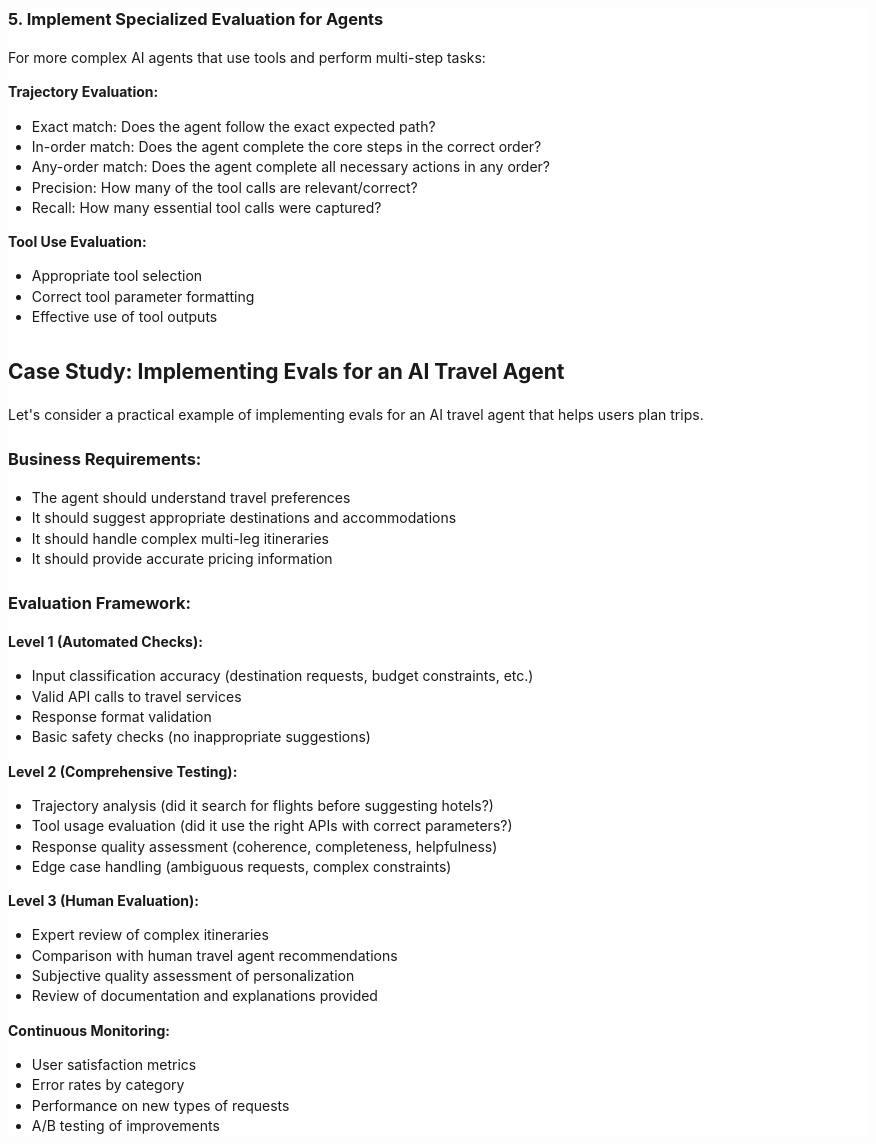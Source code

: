 ### 5. Implement Specialized Evaluation for Agents

For more complex AI agents that use tools and perform multi-step tasks:

**Trajectory Evaluation:**
- Exact match: Does the agent follow the exact expected path?
- In-order match: Does the agent complete the core steps in the correct order?
- Any-order match: Does the agent complete all necessary actions in any order?
- Precision: How many of the tool calls are relevant/correct?
- Recall: How many essential tool calls were captured?

**Tool Use Evaluation:**
- Appropriate tool selection
- Correct tool parameter formatting
- Effective use of tool outputs

## Case Study: Implementing Evals for an AI Travel Agent

Let's consider a practical example of implementing evals for an AI travel agent that helps users plan trips.

### Business Requirements:
- The agent should understand travel preferences
- It should suggest appropriate destinations and accommodations
- It should handle complex multi-leg itineraries
- It should provide accurate pricing information

### Evaluation Framework:

**Level 1 (Automated Checks):**
- Input classification accuracy (destination requests, budget constraints, etc.)
- Valid API calls to travel services
- Response format validation
- Basic safety checks (no inappropriate suggestions)

**Level 2 (Comprehensive Testing):**
- Trajectory analysis (did it search for flights before suggesting hotels?)
- Tool usage evaluation (did it use the right APIs with correct parameters?)
- Response quality assessment (coherence, completeness, helpfulness)
- Edge case handling (ambiguous requests, complex constraints)

**Level 3 (Human Evaluation):**
- Expert review of complex itineraries
- Comparison with human travel agent recommendations
- Subjective quality assessment of personalization
- Review of documentation and explanations provided

**Continuous Monitoring:**
- User satisfaction metrics
- Error rates by category
- Performance on new types of requests
- A/B testing of improvements

